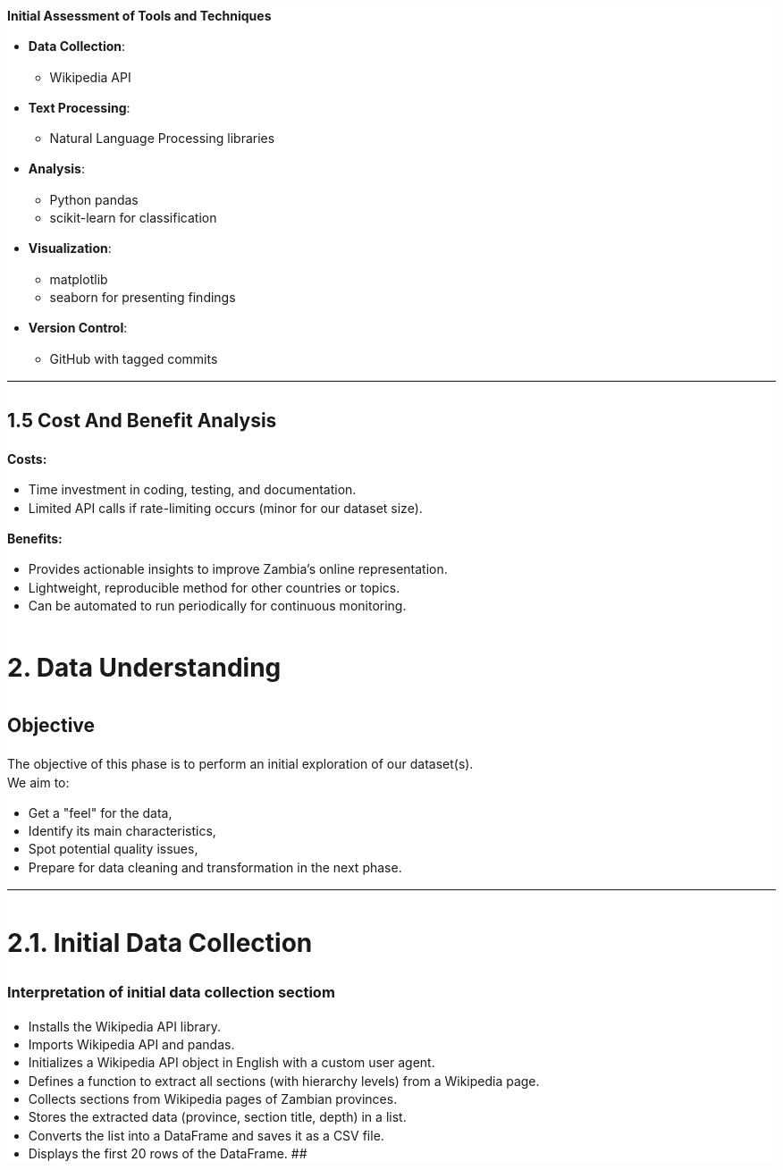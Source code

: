 **Initial Assessment of Tools and Techniques**

- **Data Collection**:  
  - Wikipedia API  

- **Text Processing**:  
  - Natural Language Processing libraries

- **Analysis**:  
  - Python pandas  
  - scikit-learn for classification  

- **Visualization**:  
  - matplotlib  
  - seaborn for presenting findings  

- **Version Control**:  
  - GitHub with tagged commits

---
## 1.5 Cost And Benefit Analysis

**Costs:**
- Time investment in coding, testing, and documentation.
- Limited API calls if rate-limiting occurs (minor for our dataset size).

**Benefits:**
- Provides actionable insights to improve Zambia’s online representation.
- Lightweight, reproducible method for other countries or topics.
- Can be automated to run periodically for continuous monitoring.

# 2. Data Understanding

## Objective
The objective of this phase is to perform an initial exploration of our dataset(s).  
We aim to:
- Get a "feel" for the data,
- Identify its main characteristics,
- Spot potential quality issues,
- Prepare for data cleaning and transformation in the next phase.

---

# 2.1. Initial Data Collection

### Interpretation of initial data collection sectiom
- Installs the Wikipedia API library.  
- Imports Wikipedia API and pandas.  
- Initializes a Wikipedia API object in English with a custom user agent.
- Defines a function to extract all sections (with hierarchy levels) from a Wikipedia page.  
- Collects sections from Wikipedia pages of Zambian provinces.  
- Stores the extracted data (province, section title, depth) in a list.  
- Converts the list into a DataFrame and saves it as a CSV file.  
- Displays the first 20 rows of the DataFrame. ##
